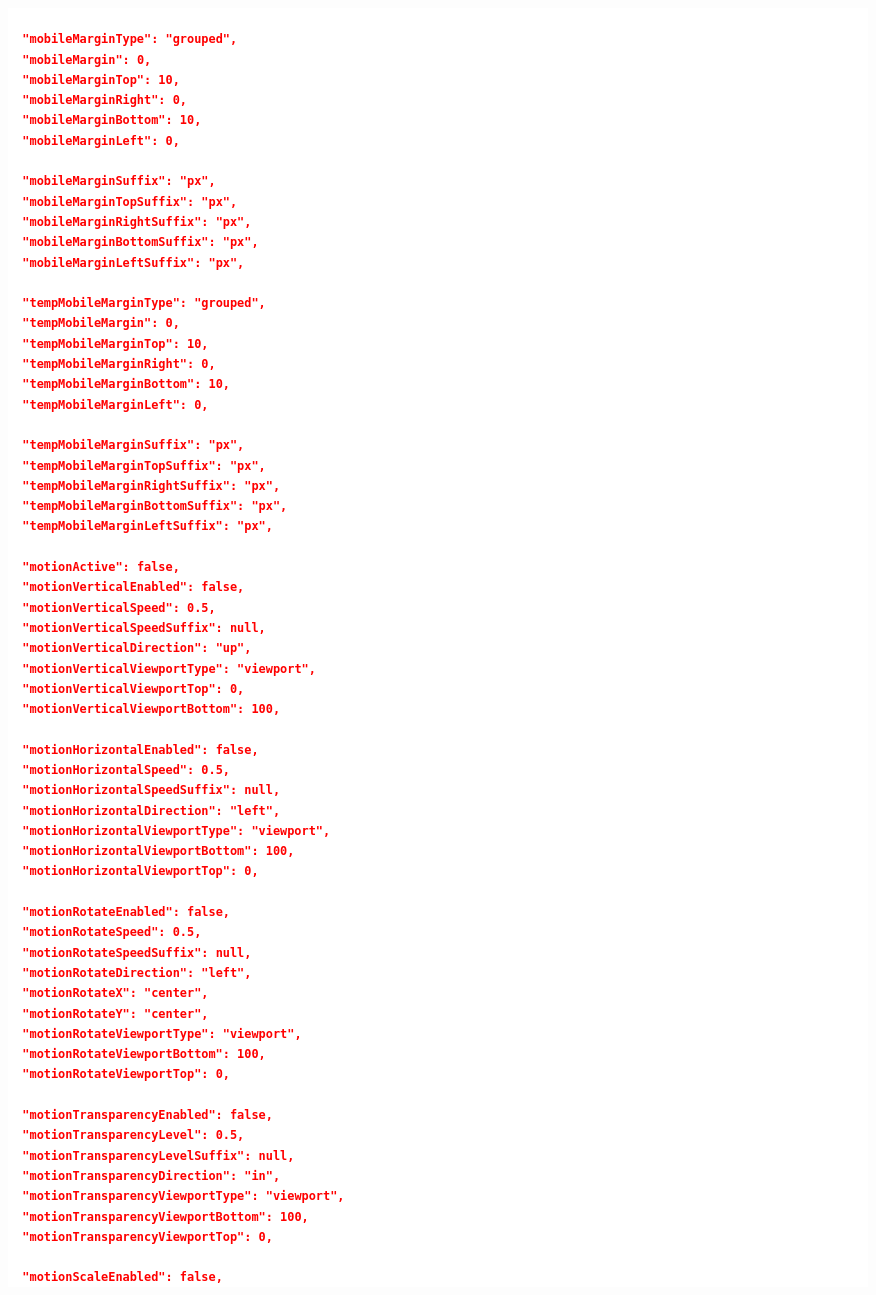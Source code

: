 ```json

  "mobileMarginType": "grouped",
  "mobileMargin": 0,
  "mobileMarginTop": 10,
  "mobileMarginRight": 0,
  "mobileMarginBottom": 10,
  "mobileMarginLeft": 0,

  "mobileMarginSuffix": "px",
  "mobileMarginTopSuffix": "px",
  "mobileMarginRightSuffix": "px",
  "mobileMarginBottomSuffix": "px",
  "mobileMarginLeftSuffix": "px",

  "tempMobileMarginType": "grouped",
  "tempMobileMargin": 0,
  "tempMobileMarginTop": 10,
  "tempMobileMarginRight": 0,
  "tempMobileMarginBottom": 10,
  "tempMobileMarginLeft": 0,

  "tempMobileMarginSuffix": "px",
  "tempMobileMarginTopSuffix": "px",
  "tempMobileMarginRightSuffix": "px",
  "tempMobileMarginBottomSuffix": "px",
  "tempMobileMarginLeftSuffix": "px",

  "motionActive": false,
  "motionVerticalEnabled": false,
  "motionVerticalSpeed": 0.5,
  "motionVerticalSpeedSuffix": null,
  "motionVerticalDirection": "up",
  "motionVerticalViewportType": "viewport",
  "motionVerticalViewportTop": 0,
  "motionVerticalViewportBottom": 100,

  "motionHorizontalEnabled": false,
  "motionHorizontalSpeed": 0.5,
  "motionHorizontalSpeedSuffix": null,
  "motionHorizontalDirection": "left",
  "motionHorizontalViewportType": "viewport",
  "motionHorizontalViewportBottom": 100,
  "motionHorizontalViewportTop": 0,

  "motionRotateEnabled": false,
  "motionRotateSpeed": 0.5,
  "motionRotateSpeedSuffix": null,
  "motionRotateDirection": "left",
  "motionRotateX": "center",
  "motionRotateY": "center",
  "motionRotateViewportType": "viewport",
  "motionRotateViewportBottom": 100,
  "motionRotateViewportTop": 0,

  "motionTransparencyEnabled": false,
  "motionTransparencyLevel": 0.5,
  "motionTransparencyLevelSuffix": null,
  "motionTransparencyDirection": "in",
  "motionTransparencyViewportType": "viewport",
  "motionTransparencyViewportBottom": 100,
  "motionTransparencyViewportTop": 0,

  "motionScaleEnabled": false,
```